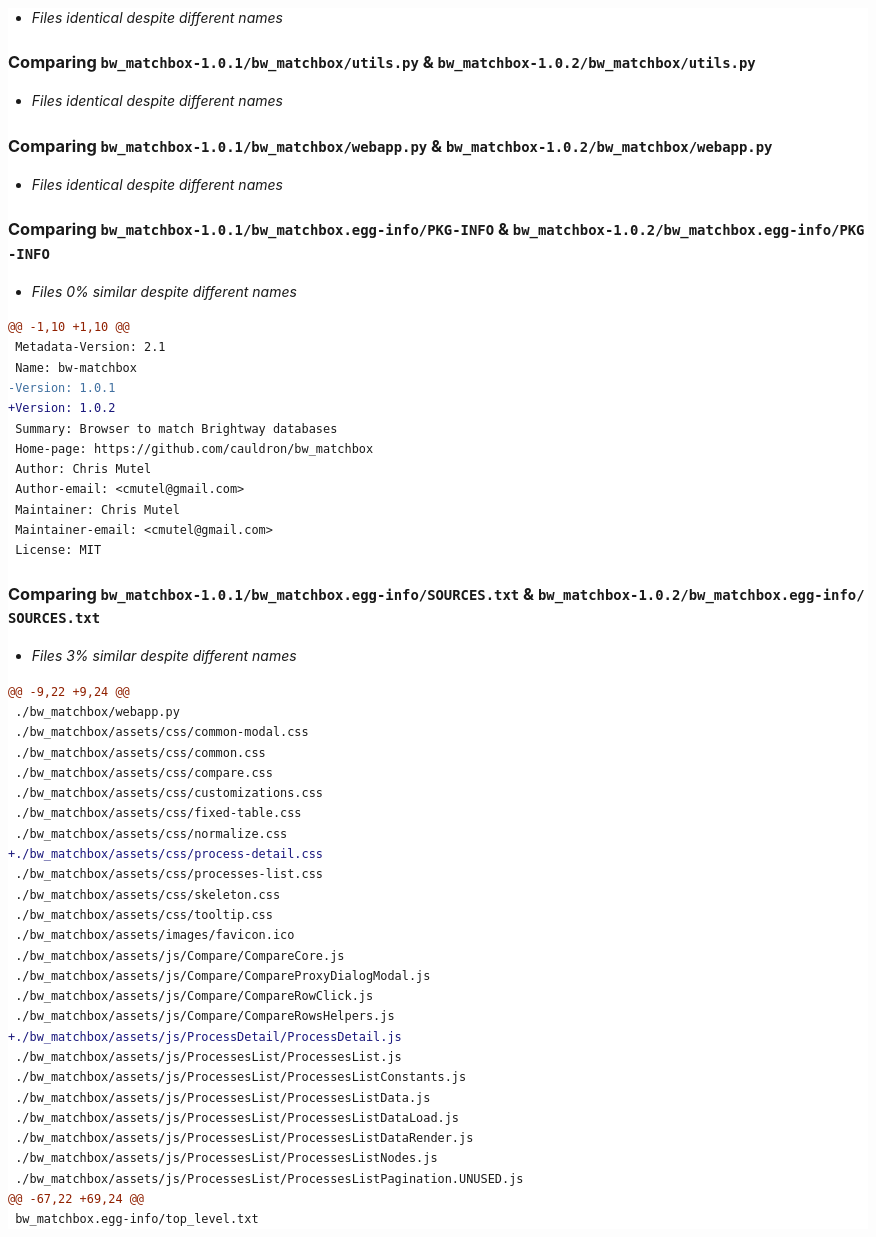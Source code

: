  * *Files identical despite different names*

### Comparing `bw_matchbox-1.0.1/bw_matchbox/utils.py` & `bw_matchbox-1.0.2/bw_matchbox/utils.py`

 * *Files identical despite different names*

### Comparing `bw_matchbox-1.0.1/bw_matchbox/webapp.py` & `bw_matchbox-1.0.2/bw_matchbox/webapp.py`

 * *Files identical despite different names*

### Comparing `bw_matchbox-1.0.1/bw_matchbox.egg-info/PKG-INFO` & `bw_matchbox-1.0.2/bw_matchbox.egg-info/PKG-INFO`

 * *Files 0% similar despite different names*

```diff
@@ -1,10 +1,10 @@
 Metadata-Version: 2.1
 Name: bw-matchbox
-Version: 1.0.1
+Version: 1.0.2
 Summary: Browser to match Brightway databases
 Home-page: https://github.com/cauldron/bw_matchbox
 Author: Chris Mutel
 Author-email: <cmutel@gmail.com>
 Maintainer: Chris Mutel
 Maintainer-email: <cmutel@gmail.com>
 License: MIT
```

### Comparing `bw_matchbox-1.0.1/bw_matchbox.egg-info/SOURCES.txt` & `bw_matchbox-1.0.2/bw_matchbox.egg-info/SOURCES.txt`

 * *Files 3% similar despite different names*

```diff
@@ -9,22 +9,24 @@
 ./bw_matchbox/webapp.py
 ./bw_matchbox/assets/css/common-modal.css
 ./bw_matchbox/assets/css/common.css
 ./bw_matchbox/assets/css/compare.css
 ./bw_matchbox/assets/css/customizations.css
 ./bw_matchbox/assets/css/fixed-table.css
 ./bw_matchbox/assets/css/normalize.css
+./bw_matchbox/assets/css/process-detail.css
 ./bw_matchbox/assets/css/processes-list.css
 ./bw_matchbox/assets/css/skeleton.css
 ./bw_matchbox/assets/css/tooltip.css
 ./bw_matchbox/assets/images/favicon.ico
 ./bw_matchbox/assets/js/Compare/CompareCore.js
 ./bw_matchbox/assets/js/Compare/CompareProxyDialogModal.js
 ./bw_matchbox/assets/js/Compare/CompareRowClick.js
 ./bw_matchbox/assets/js/Compare/CompareRowsHelpers.js
+./bw_matchbox/assets/js/ProcessDetail/ProcessDetail.js
 ./bw_matchbox/assets/js/ProcessesList/ProcessesList.js
 ./bw_matchbox/assets/js/ProcessesList/ProcessesListConstants.js
 ./bw_matchbox/assets/js/ProcessesList/ProcessesListData.js
 ./bw_matchbox/assets/js/ProcessesList/ProcessesListDataLoad.js
 ./bw_matchbox/assets/js/ProcessesList/ProcessesListDataRender.js
 ./bw_matchbox/assets/js/ProcessesList/ProcessesListNodes.js
 ./bw_matchbox/assets/js/ProcessesList/ProcessesListPagination.UNUSED.js
@@ -67,22 +69,24 @@
 bw_matchbox.egg-info/top_level.txt
```